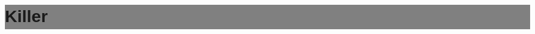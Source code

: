 <!DOCTYPE html>
<head>
    <h1 style="font-family: arial;">Killer</h1>
</head>
<body style="background-color: grey">

</body>

</html>